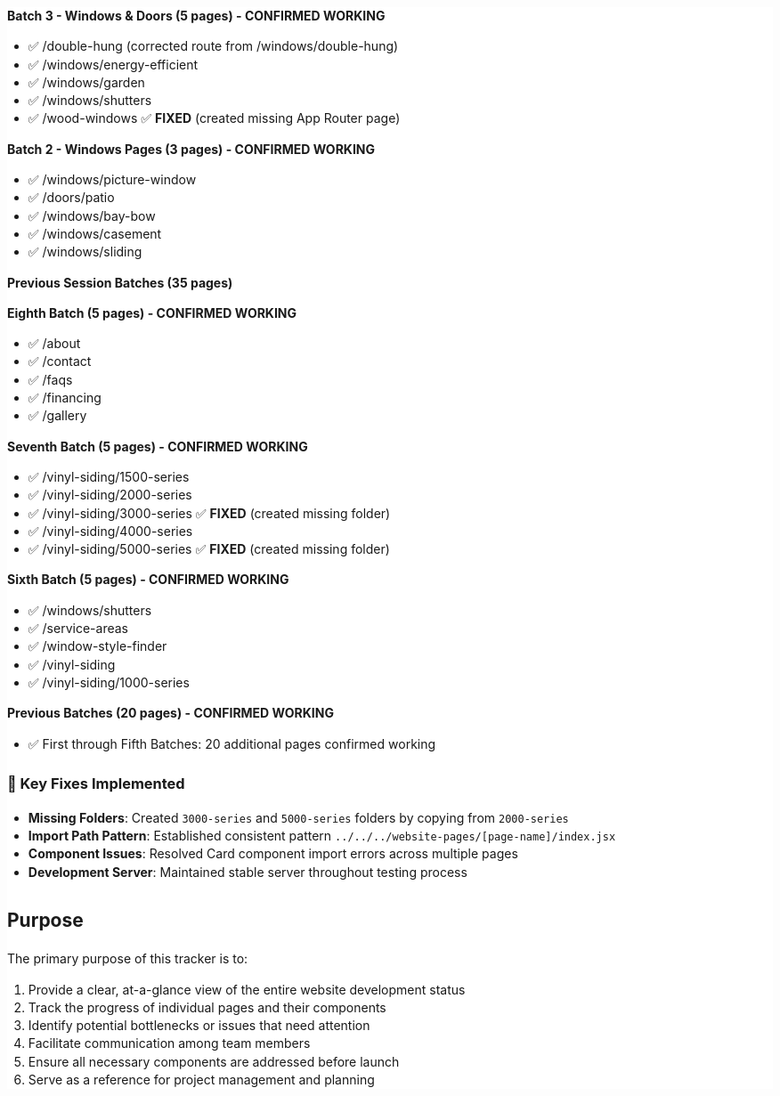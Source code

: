 **Batch 3 - Windows & Doors (5 pages) - CONFIRMED WORKING**
- ✅ /double-hung (corrected route from /windows/double-hung)
- ✅ /windows/energy-efficient
- ✅ /windows/garden
- ✅ /windows/shutters
- ✅ /wood-windows ✅ **FIXED** (created missing App Router page)

**Batch 2 - Windows Pages (3 pages) - CONFIRMED WORKING**
- ✅ /windows/picture-window
- ✅ /doors/patio
- ✅ /windows/bay-bow
- ✅ /windows/casement
- ✅ /windows/sliding

**Previous Session Batches (35 pages)**

**Eighth Batch (5 pages) - CONFIRMED WORKING**
- ✅ /about
- ✅ /contact
- ✅ /faqs
- ✅ /financing
- ✅ /gallery

**Seventh Batch (5 pages) - CONFIRMED WORKING**
- ✅ /vinyl-siding/1500-series
- ✅ /vinyl-siding/2000-series
- ✅ /vinyl-siding/3000-series ✅ **FIXED** (created missing folder)
- ✅ /vinyl-siding/4000-series
- ✅ /vinyl-siding/5000-series ✅ **FIXED** (created missing folder)

**Sixth Batch (5 pages) - CONFIRMED WORKING**
- ✅ /windows/shutters
- ✅ /service-areas
- ✅ /window-style-finder
- ✅ /vinyl-siding
- ✅ /vinyl-siding/1000-series

**Previous Batches (20 pages) - CONFIRMED WORKING**
- ✅ First through Fifth Batches: 20 additional pages confirmed working

### 🔧 Key Fixes Implemented
- **Missing Folders**: Created `3000-series` and `5000-series` folders by copying from `2000-series`
- **Import Path Pattern**: Established consistent pattern `../../../website-pages/[page-name]/index.jsx`
- **Component Issues**: Resolved Card component import errors across multiple pages
- **Development Server**: Maintained stable server throughout testing process

## Purpose

The primary purpose of this tracker is to:

1. Provide a clear, at-a-glance view of the entire website development status
2. Track the progress of individual pages and their components
3. Identify potential bottlenecks or issues that need attention
4. Facilitate communication among team members
5. Ensure all necessary components are addressed before launch
6. Serve as a reference for project management and planning
